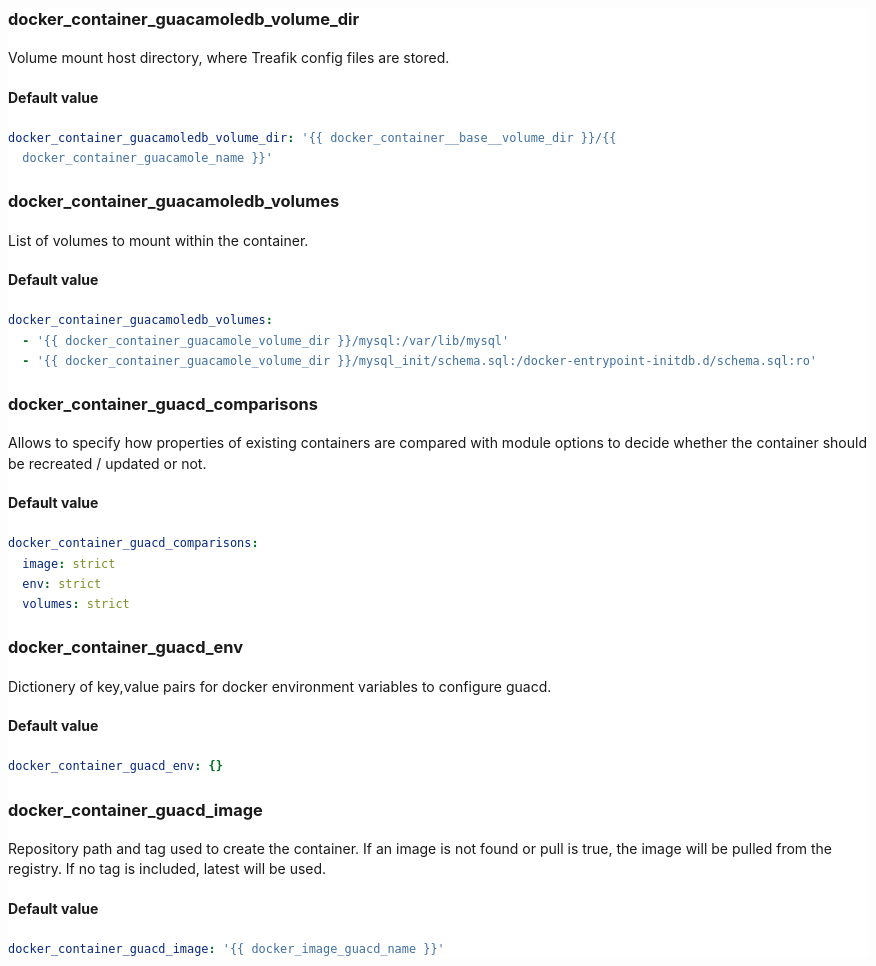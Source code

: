 ### docker_container_guacamoledb_volume_dir

Volume mount host directory, where Treafik config files are stored.

#### Default value

```YAML
docker_container_guacamoledb_volume_dir: '{{ docker_container__base__volume_dir }}/{{
  docker_container_guacamole_name }}'
```

### docker_container_guacamoledb_volumes

List of volumes to mount within the container.

#### Default value

```YAML
docker_container_guacamoledb_volumes:
  - '{{ docker_container_guacamole_volume_dir }}/mysql:/var/lib/mysql'
  - '{{ docker_container_guacamole_volume_dir }}/mysql_init/schema.sql:/docker-entrypoint-initdb.d/schema.sql:ro'
```

### docker_container_guacd_comparisons

Allows to specify how properties of existing containers are compared with module options to decide whether the container should be recreated / updated or not.

#### Default value

```YAML
docker_container_guacd_comparisons:
  image: strict
  env: strict
  volumes: strict
```

### docker_container_guacd_env

Dictionery of key,value pairs for docker environment variables to configure guacd.

#### Default value

```YAML
docker_container_guacd_env: {}
```

### docker_container_guacd_image

Repository path and tag used to create the container. If an image is not found or pull is true, the image will be pulled from the registry. If no tag is included, latest will be used.

#### Default value

```YAML
docker_container_guacd_image: '{{ docker_image_guacd_name }}'
```
